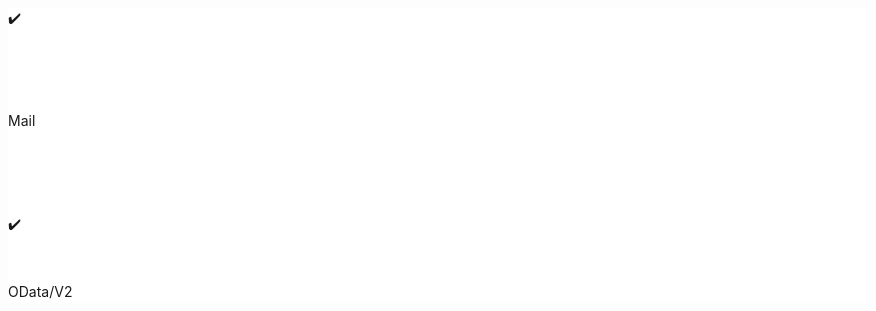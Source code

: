 </td>
<td valign="top">

:heavy_check_mark:



</td>
<td valign="top">

 



</td>
<td valign="top">

 



</td>
</tr>
<tr>
<td valign="top">

Mail



</td>
<td valign="top">

 



</td>
<td valign="top">

 



</td>
<td valign="top">

:heavy_check_mark:



</td>
<td valign="top">

 



</td>
</tr>
<tr>
<td valign="top">

OData/V2



</td>
<td valign="top">

